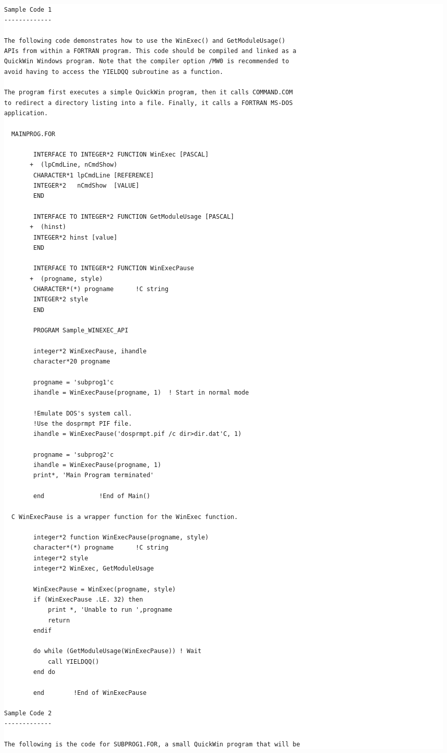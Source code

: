 	Sample Code 1
	-------------
	
	The following code demonstrates how to use the WinExec() and GetModuleUsage()
	APIs from within a FORTRAN program. This code should be compiled and linked as a
	QuickWin Windows program. Note that the compiler option /MW0 is recommended to
	avoid having to access the YIELDQQ subroutine as a function.
	
	The program first executes a simple QuickWin program, then it calls COMMAND.COM
	to redirect a directory listing into a file. Finally, it calls a FORTRAN MS-DOS
	application.
	
	  MAINPROG.FOR
	
	        INTERFACE TO INTEGER*2 FUNCTION WinExec [PASCAL]
	       +  (lpCmdLine, nCmdShow)
	        CHARACTER*1 lpCmdLine [REFERENCE]
	        INTEGER*2   nCmdShow  [VALUE]
	        END
	
	        INTERFACE TO INTEGER*2 FUNCTION GetModuleUsage [PASCAL]
	       +  (hinst)
	        INTEGER*2 hinst [value]
	        END
	
	        INTERFACE TO INTEGER*2 FUNCTION WinExecPause
	       +  (progname, style)
	        CHARACTER*(*) progname      !C string
	        INTEGER*2 style
	        END
	
	        PROGRAM Sample_WINEXEC_API
	
	        integer*2 WinExecPause, ihandle
	        character*20 progname
	
	        progname = 'subprog1'c
	        ihandle = WinExecPause(progname, 1)  ! Start in normal mode
	
	        !Emulate DOS's system call.
	        !Use the dosprmpt PIF file.
	        ihandle = WinExecPause('dosprmpt.pif /c dir>dir.dat'C, 1)
	
	        progname = 'subprog2'c
	        ihandle = WinExecPause(progname, 1)
	        print*, 'Main Program terminated'
	
	        end               !End of Main()
	
	  C WinExecPause is a wrapper function for the WinExec function.
	
	        integer*2 function WinExecPause(progname, style)
	        character*(*) progname      !C string
	        integer*2 style
	        integer*2 WinExec, GetModuleUsage
	
	        WinExecPause = WinExec(progname, style)
	        if (WinExecPause .LE. 32) then
	            print *, 'Unable to run ',progname
	            return
	        endif
	
	        do while (GetModuleUsage(WinExecPause)) ! Wait
	            call YIELDQQ()
	        end do
	
	        end        !End of WinExecPause
	
	Sample Code 2
	-------------
	
	The following is the code for SUBPROG1.FOR, a small QuickWin program that will be